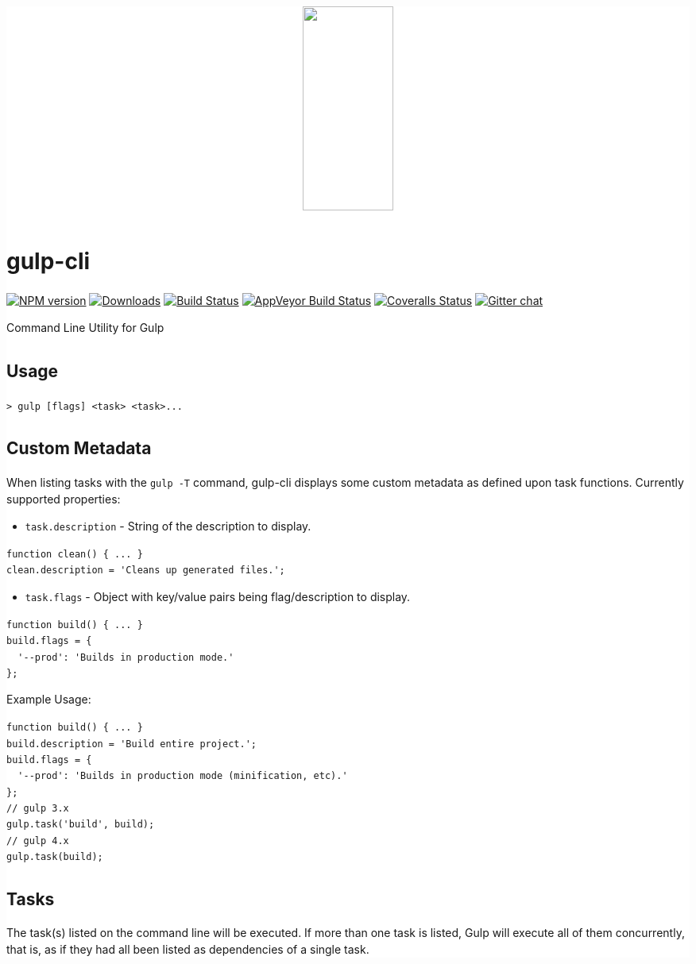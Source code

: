 <p align="center">
  <a href="http://gulpjs.com">
    <img height="257" width="114" src="https://raw.githubusercontent.com/gulpjs/artwork/master/gulp-2x.png">
  </a>
</p>

<h1 id="gulp-cli">gulp-cli</h1>

<p><a href="https://www.npmjs.com/package/gulp-cli"><img src="http://img.shields.io/npm/v/gulp-cli.svg" alt="NPM version" /></a> <a href="https://www.npmjs.com/package/gulp-cli"><img src="http://img.shields.io/npm/dm/gulp-cli.svg" alt="Downloads" /></a> <a href="https://travis-ci.org/gulpjs/gulp-cli"><img src="http://img.shields.io/travis/gulpjs/gulp-cli.svg?label=travis-ci" alt="Build Status" /></a> <a href="https://ci.appveyor.com/project/gulpjs/gulp-cli"><img src="https://img.shields.io/appveyor/ci/gulpjs/gulp-cli.svg?label=appveyor" alt="AppVeyor Build Status" /></a> <a href="https://coveralls.io/r/gulpjs/gulp-cli"><img src="http://img.shields.io/coveralls/gulpjs/gulp-cli/master.svg" alt="Coveralls Status" /></a> <a href="https://gitter.im/gulpjs/gulp"><img src="https://badges.gitter.im/gulpjs/gulp.svg" alt="Gitter chat" /></a></p>

<p>Command Line Utility for Gulp</p>

<h2 id="usage">Usage</h2>

<pre><code class="bash">&gt; gulp [flags] &lt;task&gt; &lt;task&gt;...
</code></pre>

<h2 id="custom-metadata">Custom Metadata</h2>

<p>When listing tasks with the <code>gulp -T</code> command, gulp-cli displays some custom metadata as defined upon task functions. Currently supported properties:</p>

<ul>
<li><code>task.description</code> - String of the description to display.</li>
</ul>

<pre><code class="js">function clean() { ... }
clean.description = 'Cleans up generated files.';
</code></pre>

<ul>
<li><code>task.flags</code> - Object with key/value pairs being flag/description to display.</li>
</ul>

<pre><code class="js">function build() { ... }
build.flags = {
  '--prod': 'Builds in production mode.'
};
</code></pre>

<p>Example Usage:</p>

<pre><code class="js">function build() { ... }
build.description = 'Build entire project.';
build.flags = {
  '--prod': 'Builds in production mode (minification, etc).'
};
// gulp 3.x
gulp.task('build', build);
// gulp 4.x
gulp.task(build);
</code></pre>

<h2 id="tasks">Tasks</h2>

<p>The task(s) listed on the command line will be executed.
If more than one task is listed, Gulp will execute all of them
concurrently, that is, as if they had all been listed as dependencies of
a single task.</p>
